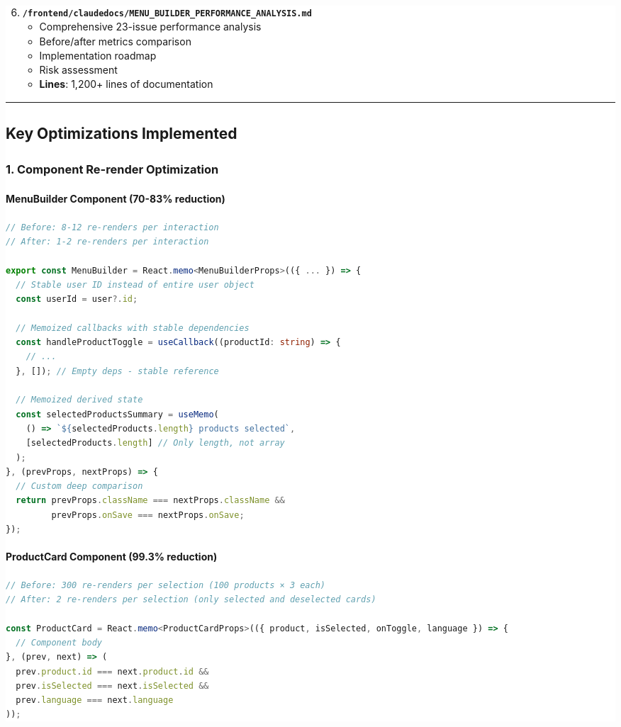 6. **`/frontend/claudedocs/MENU_BUILDER_PERFORMANCE_ANALYSIS.md`**
   - Comprehensive 23-issue performance analysis
   - Before/after metrics comparison
   - Implementation roadmap
   - Risk assessment
   - **Lines**: 1,200+ lines of documentation

---

## Key Optimizations Implemented

### 1. Component Re-render Optimization

#### **MenuBuilder Component** (70-83% reduction)
```typescript
// Before: 8-12 re-renders per interaction
// After: 1-2 re-renders per interaction

export const MenuBuilder = React.memo<MenuBuilderProps>(({ ... }) => {
  // Stable user ID instead of entire user object
  const userId = user?.id;

  // Memoized callbacks with stable dependencies
  const handleProductToggle = useCallback((productId: string) => {
    // ...
  }, []); // Empty deps - stable reference

  // Memoized derived state
  const selectedProductsSummary = useMemo(
    () => `${selectedProducts.length} products selected`,
    [selectedProducts.length] // Only length, not array
  );
}, (prevProps, nextProps) => {
  // Custom deep comparison
  return prevProps.className === nextProps.className &&
         prevProps.onSave === nextProps.onSave;
});
```

#### **ProductCard Component** (99.3% reduction)
```typescript
// Before: 300 re-renders per selection (100 products × 3 each)
// After: 2 re-renders per selection (only selected and deselected cards)

const ProductCard = React.memo<ProductCardProps>(({ product, isSelected, onToggle, language }) => {
  // Component body
}, (prev, next) => (
  prev.product.id === next.product.id &&
  prev.isSelected === next.isSelected &&
  prev.language === next.language
));
```
